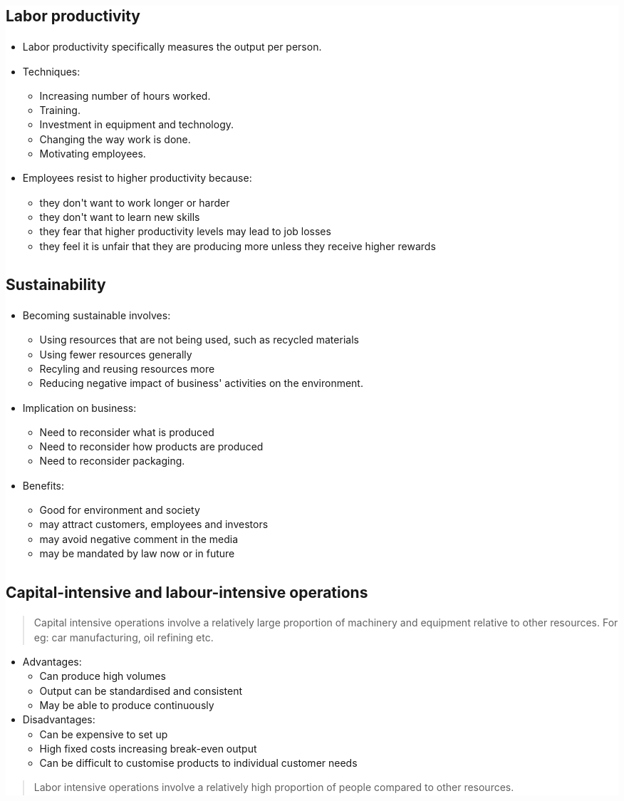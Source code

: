 ## Labor productivity

- Labor productivity specifically measures the output per person.

- Techniques:
    - Increasing number of hours worked.
    - Training.
    - Investment in equipment and technology.
    - Changing the way work is done.
    - Motivating employees.

- Employees resist to higher productivity because:
    - they don't want to work longer or harder
    - they don't want to learn new skills
    - they fear that higher productivity levels may lead to job losses
    - they feel it is unfair that they are producing more unless they receive higher rewards

## Sustainability

- Becoming sustainable involves:
    - Using resources that are not being used, such as recycled materials
    - Using fewer resources generally
    - Recyling and reusing resources more
    - Reducing negative impact of business' activities on the environment.

- Implication on business:
    - Need to reconsider what is produced
    - Need to reconsider how products are produced
    - Need to reconsider packaging.

- Benefits:
    - Good for environment and society
    - may attract customers, employees and investors
    - may avoid negative comment in the media
    - may be mandated by law now or in future

## Capital-intensive and labour-intensive operations

> Capital intensive operations involve a relatively large proportion of machinery and equipment relative to other resources. For eg: car manufacturing, oil refining etc.

- Advantages:
    - Can produce high volumes
    - Output can be standardised and consistent
    - May be able to produce continuously
- Disadvantages:
    - Can be expensive to set up
    - High fixed costs increasing break-even output
    - Can be difficult to customise products to individual customer needs

> Labor intensive operations involve a relatively high proportion of people compared to other resources.
